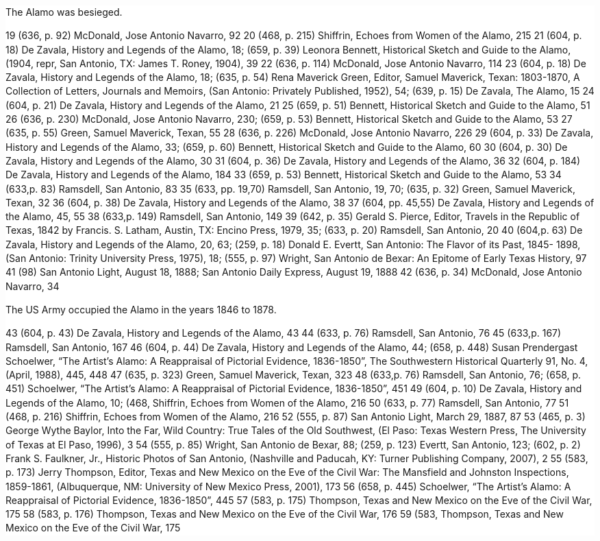 The Alamo was besieged.

19 (636, p. 92) McDonald, Jose Antonio Navarro, 92
20 (468, p. 215) Shiffrin, Echoes from Women of the Alamo, 215
21 (604, p. 18) De Zavala, History and Legends of the Alamo, 18; (659, p. 39) Leonora Bennett, Historical Sketch and Guide to the Alamo, (1904, repr, San Antonio, TX: James T. Roney, 1904), 39
22 (636, p. 114) McDonald, Jose Antonio Navarro, 114
23 (604, p. 18) De Zavala, History and Legends of the Alamo, 18; (635, p. 54) Rena Maverick Green, Editor, Samuel Maverick, Texan: 1803-1870, A Collection of Letters, Journals and Memoirs, (San Antonio: Privately Published, 1952), 54; (639, p. 15) De Zavala, The Alamo, 15
24 (604, p. 21) De Zavala, History and Legends of the Alamo, 21
25 (659, p. 51) Bennett, Historical Sketch and Guide to the Alamo, 51
26 (636, p. 230) McDonald, Jose Antonio Navarro, 230; (659, p. 53) Bennett, Historical Sketch and Guide to the Alamo, 53
27 (635, p. 55) Green, Samuel Maverick, Texan, 55
28 (636, p. 226) McDonald, Jose Antonio Navarro, 226
29 (604, p. 33) De Zavala, History and Legends of the Alamo, 33; (659, p. 60) Bennett, Historical Sketch and Guide to the Alamo, 60
30 (604, p. 30) De Zavala, History and Legends of the Alamo, 30
31 (604, p. 36) De Zavala, History and Legends of the Alamo, 36
32 (604, p. 184) De Zavala, History and Legends of the Alamo, 184
33 (659, p. 53) Bennett, Historical Sketch and Guide to the Alamo, 53
34 (633,p. 83) Ramsdell, San Antonio, 83
35 (633, pp. 19,70) Ramsdell, San Antonio, 19, 70; (635, p. 32) Green, Samuel Maverick, Texan, 32
36 (604, p. 38) De Zavala, History and Legends of the Alamo, 38
37 (604, pp. 45,55) De Zavala, History and Legends of the Alamo, 45, 55
38 (633,p. 149) Ramsdell, San Antonio, 149
39 (642, p. 35) Gerald S. Pierce, Editor, Travels in the Republic of Texas, 1842 by Francis. S. Latham, Austin, TX: Encino Press, 1979, 35; (633, p. 20) Ramsdell, San Antonio, 20
40 (604,p. 63) De Zavala, History and Legends of the Alamo, 20, 63; (259, p. 18) Donald E. Evertt, San Antonio: The Flavor of its Past, 1845- 1898, (San Antonio: Trinity University Press, 1975), 18; (555, p. 97) Wright, San Antonio de Bexar: An Epitome of Early Texas History, 97
41 (98) San Antonio Light, August 18, 1888; San Antonio Daily Express, August 19, 1888
42 (636, p. 34) McDonald, Jose Antonio Navarro, 34

The US Army occupied the Alamo in the years 1846 to 1878.

43 (604, p. 43) De Zavala, History and Legends of the Alamo, 43
44 (633, p. 76) Ramsdell, San Antonio, 76
45 (633,p. 167) Ramsdell, San Antonio, 167
46 (604, p. 44) De Zavala, History and Legends of the Alamo, 44; (658, p. 448) Susan Prendergast Schoelwer, “The Artist’s Alamo: A Reappraisal of Pictorial Evidence, 1836-1850”, The Southwestern Historical Quarterly 91, No. 4, (April, 1988), 445, 448
47 (635, p. 323) Green, Samuel Maverick, Texan, 323
48 (633,p. 76) Ramsdell, San Antonio, 76; (658, p. 451) Schoelwer, “The Artist’s Alamo: A Reappraisal of Pictorial Evidence, 1836-1850”, 451
49 (604, p. 10) De Zavala, History and Legends of the Alamo, 10; (468, Shiffrin, Echoes from Women of the Alamo, 216
50 (633, p. 77) Ramsdell, San Antonio, 77
51 (468, p. 216) Shiffrin, Echoes from Women of the Alamo, 216
52 (555, p. 87) San Antonio Light, March 29, 1887, 87
53 (465, p. 3) George Wythe Baylor, Into the Far, Wild Country: True Tales of the Old Southwest, (El Paso: Texas Western Press, The University of Texas at El Paso, 1996), 3
54 (555, p. 85) Wright, San Antonio de Bexar, 88; (259, p. 123) Evertt, San Antonio, 123; (602, p. 2) Frank S. Faulkner, Jr., Historic Photos of San Antonio, (Nashville and Paducah, KY: Turner Publishing Company, 2007), 2
55 (583, p. 173) Jerry Thompson, Editor, Texas and New Mexico on the Eve of the Civil War: The Mansfield and Johnston Inspections, 1859-1861, (Albuquerque, NM: University of New Mexico Press, 2001), 173
56 (658, p. 445) Schoelwer, “The Artist’s Alamo: A Reappraisal of Pictorial Evidence, 1836-1850”, 445
57 (583, p. 175) Thompson, Texas and New Mexico on the Eve of the Civil War, 175
58 (583, p. 176) Thompson, Texas and New Mexico on the Eve of the Civil War, 176
59 (583, Thompson, Texas and New Mexico on the Eve of the Civil War, 175